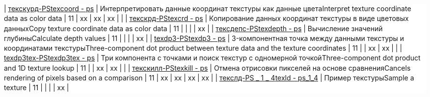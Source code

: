 | [<span data-ttu-id="7424f-248">текскурд-PS</span><span class="sxs-lookup"><span data-stu-id="7424f-248">texcoord - ps</span></span>](texcoord---ps.md)         | <span data-ttu-id="7424f-249">Интерпретировать данные координат текстуры как данные цвета</span><span class="sxs-lookup"><span data-stu-id="7424f-249">Interpret texture coordinate data as color data</span></span>                               | <span data-ttu-id="7424f-250">1</span><span class="sxs-lookup"><span data-stu-id="7424f-250">1</span></span>                 | <span data-ttu-id="7424f-251">x</span><span class="sxs-lookup"><span data-stu-id="7424f-251">x</span></span>    | <span data-ttu-id="7424f-252">x</span><span class="sxs-lookup"><span data-stu-id="7424f-252">x</span></span>    | <span data-ttu-id="7424f-253">x</span><span class="sxs-lookup"><span data-stu-id="7424f-253">x</span></span>    |      |
| [<span data-ttu-id="7424f-254">текскрд-PS</span><span class="sxs-lookup"><span data-stu-id="7424f-254">texcrd - ps</span></span>](texcrd---ps.md)             | <span data-ttu-id="7424f-255">Копирование данных координат текстуры в виде цветовых данных</span><span class="sxs-lookup"><span data-stu-id="7424f-255">Copy texture coordinate data as color data</span></span>                                    | <span data-ttu-id="7424f-256">1</span><span class="sxs-lookup"><span data-stu-id="7424f-256">1</span></span>                 |      |      |      | <span data-ttu-id="7424f-257">x</span><span class="sxs-lookup"><span data-stu-id="7424f-257">x</span></span>    |
| [<span data-ttu-id="7424f-258">тексдепс-PS</span><span class="sxs-lookup"><span data-stu-id="7424f-258">texdepth - ps</span></span>](texdepth---ps.md)         | <span data-ttu-id="7424f-259">Вычисление значений глубины</span><span class="sxs-lookup"><span data-stu-id="7424f-259">Calculate depth values</span></span>                                                        | <span data-ttu-id="7424f-260">1</span><span class="sxs-lookup"><span data-stu-id="7424f-260">1</span></span>                 |      |      |      | <span data-ttu-id="7424f-261">x</span><span class="sxs-lookup"><span data-stu-id="7424f-261">x</span></span>    |
| [<span data-ttu-id="7424f-262">texdp3-PS</span><span class="sxs-lookup"><span data-stu-id="7424f-262">texdp3 - ps</span></span>](texdp3---ps.md)             | <span data-ttu-id="7424f-263">3-компонентная точка между данными текстуры и координатами текстуры</span><span class="sxs-lookup"><span data-stu-id="7424f-263">Three-component dot product between texture data and the texture coordinates</span></span>  | <span data-ttu-id="7424f-264">1</span><span class="sxs-lookup"><span data-stu-id="7424f-264">1</span></span>                 |      | <span data-ttu-id="7424f-265">x</span><span class="sxs-lookup"><span data-stu-id="7424f-265">x</span></span>    | <span data-ttu-id="7424f-266">x</span><span class="sxs-lookup"><span data-stu-id="7424f-266">x</span></span>    |      |
| [<span data-ttu-id="7424f-267">texdp3tex-PS</span><span class="sxs-lookup"><span data-stu-id="7424f-267">texdp3tex - ps</span></span>](texdp3tex---ps.md)       | <span data-ttu-id="7424f-268">Три компонента с точками и поиск текстур с одномерной точкой</span><span class="sxs-lookup"><span data-stu-id="7424f-268">Three-component dot product and 1D texture lookup</span></span>                             | <span data-ttu-id="7424f-269">1</span><span class="sxs-lookup"><span data-stu-id="7424f-269">1</span></span>                 |      | <span data-ttu-id="7424f-270">x</span><span class="sxs-lookup"><span data-stu-id="7424f-270">x</span></span>    | <span data-ttu-id="7424f-271">x</span><span class="sxs-lookup"><span data-stu-id="7424f-271">x</span></span>    |      |
| [<span data-ttu-id="7424f-272">текскилл-PS</span><span class="sxs-lookup"><span data-stu-id="7424f-272">texkill - ps</span></span>](texkill---ps.md)           | <span data-ttu-id="7424f-273">Отмена отрисовки пикселей на основе сравнения</span><span class="sxs-lookup"><span data-stu-id="7424f-273">Cancels rendering of pixels based on a comparison</span></span>                             | <span data-ttu-id="7424f-274">1</span><span class="sxs-lookup"><span data-stu-id="7424f-274">1</span></span>                 | <span data-ttu-id="7424f-275">x</span><span class="sxs-lookup"><span data-stu-id="7424f-275">x</span></span>    | <span data-ttu-id="7424f-276">x</span><span class="sxs-lookup"><span data-stu-id="7424f-276">x</span></span>    | <span data-ttu-id="7424f-277">x</span><span class="sxs-lookup"><span data-stu-id="7424f-277">x</span></span>    | <span data-ttu-id="7424f-278">x</span><span class="sxs-lookup"><span data-stu-id="7424f-278">x</span></span>    |
| [<span data-ttu-id="7424f-279">текслд-PS \_ 1 \_ 4</span><span class="sxs-lookup"><span data-stu-id="7424f-279">texld - ps\_1\_4</span></span>](texld---ps-1-4.md)     | <span data-ttu-id="7424f-280">Пример текстуры</span><span class="sxs-lookup"><span data-stu-id="7424f-280">Sample a texture</span></span>                                                              | <span data-ttu-id="7424f-281">1</span><span class="sxs-lookup"><span data-stu-id="7424f-281">1</span></span>                 |      |      |      | <span data-ttu-id="7424f-282">x</span><span class="sxs-lookup"><span data-stu-id="7424f-282">x</span></span>    |